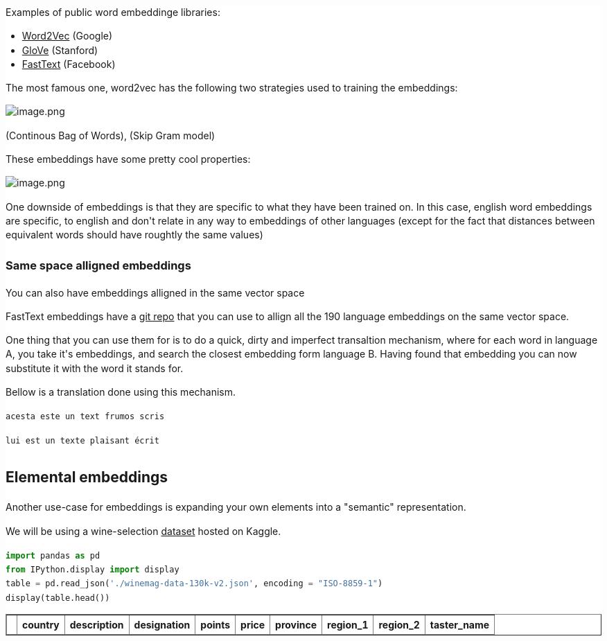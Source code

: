 Examples of public word embeddinge libraries:
* [Word2Vec](https://code.google.com/archive/p/word2vec/) (Google)
* [GloVe](https://nlp.stanford.edu/projects/glove/) (Stanford)
* [FastText](https://github.com/facebookresearch/fastText/blob/master/pretrained-vectors.md) (Facebook)

The most famous one, word2vec has the following two strategies used to training the embeddings:

![image.png](https://raw.githubusercontent.com/rohan-varma/paper-analysis/master/word2vec-papers/models.png)

(Continous Bag of Words), (Skip Gram model)

These embeddings have some pretty cool properties:

![image.png](https://shanelynnwebsite-mid9n9g1q9y8tt.netdna-ssl.com/wp-content/uploads/2018/02/vocabulary-linear-relationships.png)

One downside of embeddings is that they are specific to what they have been trained on.
In this case, english word embeddings are specific, to english and don't relate in any way to embeddings of other languages (except for the fact that distances between equivalent words should have roughtly the same values)

### Same space alligned embeddings

You can also have embeddings alligned in the same vector space

FastText embeddings have a [git repo](https://github.com/Babylonpartners/fastText_multilingual) that you can use to allign all the 190 language embeddings on the same vector space.

One thing that you can use them for is to do a quick, dirty and imperfect transaltion mechanism, where for each word in language A, you take it's embeddings, and search the closest embedding form language B. Having found that embedding you can now substitute it with the word it stands for.

Bellow is a translation done using this mechanism.

```acesta este un text frumos scris```


```lui est un texte plaisant écrit```

## Elemental embeddings

Another use-case for embeddings is expanding your own elements into a "semantic" representation.

We will be using a wine-selection [dataset](https://www.kaggle.com/zynicide/wine-reviews) hosted on Kaggle.


```python
import pandas as pd
from IPython.display import display
table = pd.read_json('./winemag-data-130k-v2.json', encoding = "ISO-8859-1")
display(table.head())
```


<div>
<table border="1" class="dataframe">
  <thead>
    <tr style="text-align: right;">
      <th></th>
      <th>country</th>
      <th>description</th>
      <th>designation</th>
      <th>points</th>
      <th>price</th>
      <th>province</th>
      <th>region_1</th>
      <th>region_2</th>
      <th>taster_name</th>